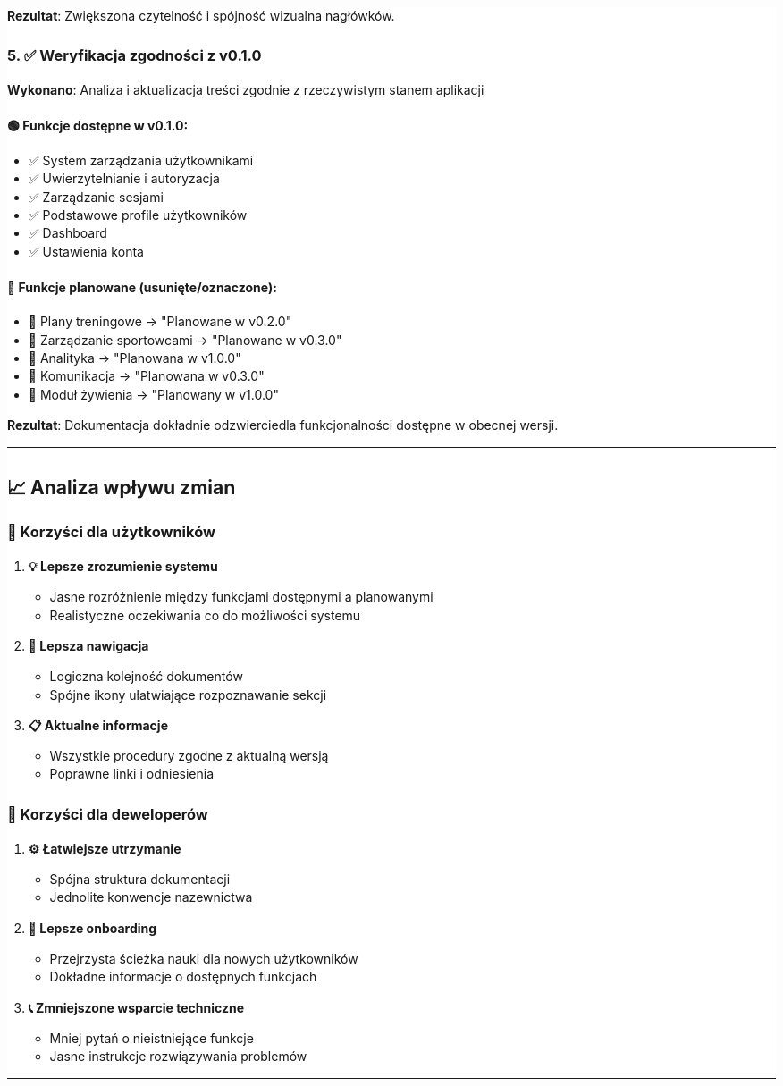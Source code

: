 **Rezultat**: Zwiększona czytelność i spójność wizualna nagłówków.

### 5. ✅ Weryfikacja zgodności z v0.1.0

**Wykonano**: Analiza i aktualizacja treści zgodnie z rzeczywistym stanem aplikacji

#### 🟢 Funkcje dostępne w v0.1.0:
- ✅ System zarządzania użytkownikami
- ✅ Uwierzytelnianie i autoryzacja
- ✅ Zarządzanie sesjami
- ✅ Podstawowe profile użytkowników
- ✅ Dashboard
- ✅ Ustawienia konta

#### 🔄 Funkcje planowane (usunięte/oznaczone):
- 🔄 Plany treningowe → "Planowane w v0.2.0"
- 🔄 Zarządzanie sportowcami → "Planowane w v0.3.0"  
- 🔄 Analityka → "Planowana w v1.0.0"
- 🔄 Komunikacja → "Planowana w v0.3.0"
- 🔄 Moduł żywienia → "Planowany w v1.0.0"

**Rezultat**: Dokumentacja dokładnie odzwierciedla funkcjonalności dostępne w obecnej wersji.

---

## 📈 Analiza wpływu zmian

### 🎯 Korzyści dla użytkowników

1. **💡 Lepsze zrozumienie systemu**
   - Jasne rozróżnienie między funkcjami dostępnymi a planowanymi
   - Realistyczne oczekiwania co do możliwości systemu

2. **🧭 Lepsza nawigacja**
   - Logiczna kolejność dokumentów
   - Spójne ikony ułatwiające rozpoznawanie sekcji

3. **📋 Aktualne informacje**
   - Wszystkie procedury zgodne z aktualną wersją
   - Poprawne linki i odniesienia

### 🔧 Korzyści dla deweloperów

1. **⚙️ Łatwiejsze utrzymanie**
   - Spójna struktura dokumentacji
   - Jednolite konwencje nazewnictwa

2. **🚀 Lepsze onboarding**
   - Przejrzysta ścieżka nauki dla nowych użytkowników
   - Dokładne informacje o dostępnych funkcjach

3. **📞 Zmniejszone wsparcie techniczne**
   - Mniej pytań o nieistniejące funkcje
   - Jasne instrukcje rozwiązywania problemów

---